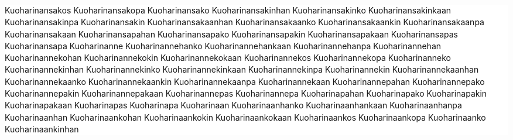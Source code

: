 Kuoharinansakos
Kuoharinansakopa
Kuoharinansako
Kuoharinansakinhan
Kuoharinansakinko
Kuoharinansakinkaan
Kuoharinansakinpa
Kuoharinansakin
Kuoharinansakaanhan
Kuoharinansakaanko
Kuoharinansakaankin
Kuoharinansakaanpa
Kuoharinansakaan
Kuoharinansapahan
Kuoharinansapako
Kuoharinansapakin
Kuoharinansapakaan
Kuoharinansapas
Kuoharinansapa
Kuoharinanne
Kuoharinannehanko
Kuoharinannehankaan
Kuoharinannehanpa
Kuoharinannehan
Kuoharinannekohan
Kuoharinannekokin
Kuoharinannekokaan
Kuoharinannekos
Kuoharinannekopa
Kuoharinanneko
Kuoharinannekinhan
Kuoharinannekinko
Kuoharinannekinkaan
Kuoharinannekinpa
Kuoharinannekin
Kuoharinannekaanhan
Kuoharinannekaanko
Kuoharinannekaankin
Kuoharinannekaanpa
Kuoharinannekaan
Kuoharinannepahan
Kuoharinannepako
Kuoharinannepakin
Kuoharinannepakaan
Kuoharinannepas
Kuoharinannepa
Kuoharinapahan
Kuoharinapako
Kuoharinapakin
Kuoharinapakaan
Kuoharinapas
Kuoharinapa
Kuoharinaan
Kuoharinaanhanko
Kuoharinaanhankaan
Kuoharinaanhanpa
Kuoharinaanhan
Kuoharinaankohan
Kuoharinaankokin
Kuoharinaankokaan
Kuoharinaankos
Kuoharinaankopa
Kuoharinaanko
Kuoharinaankinhan